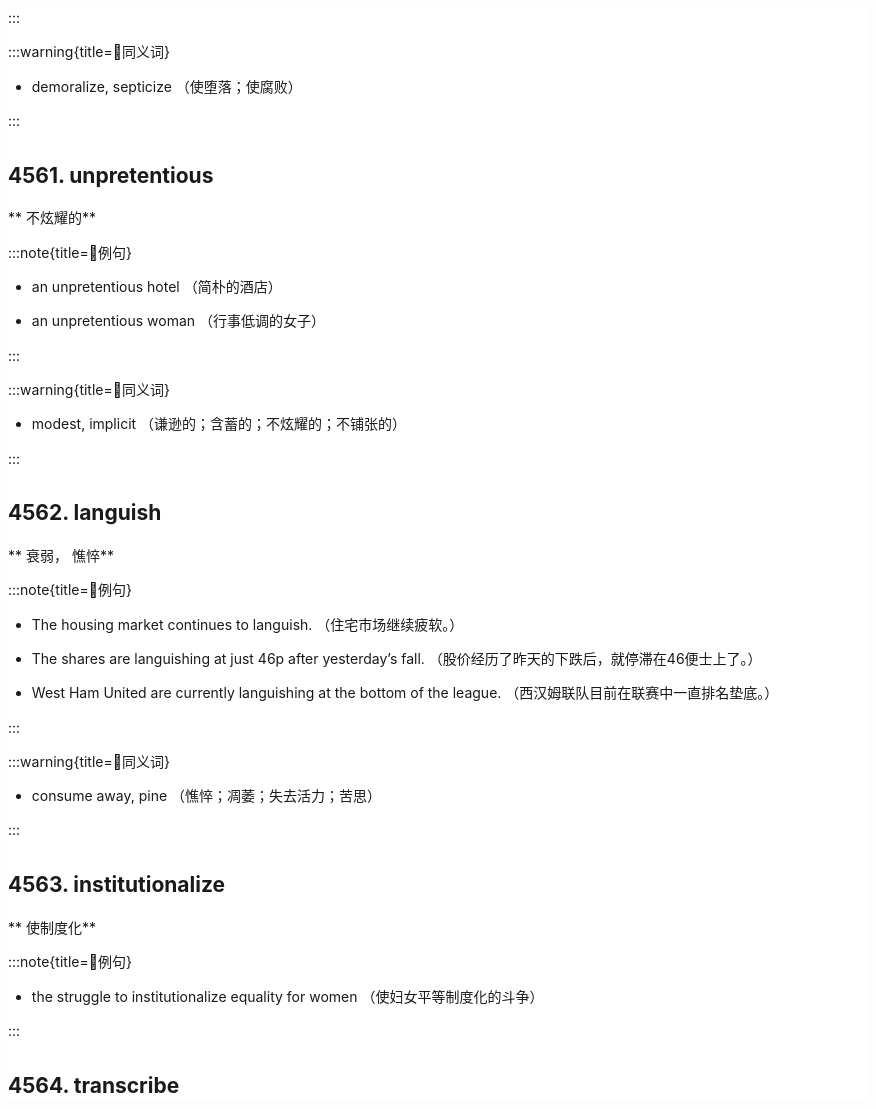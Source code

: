 :::

:::warning{title=🤔同义词}

- demoralize, septicize （使堕落；使腐败）

:::


## 4561. unpretentious

** 不炫耀的**

:::note{title=🎤例句}

- an unpretentious hotel （简朴的酒店）

- an unpretentious woman （行事低调的女子）

:::

:::warning{title=🤔同义词}

- modest, implicit （谦逊的；含蓄的；不炫耀的；不铺张的）

:::


## 4562. languish

** 衰弱， 憔悴**

:::note{title=🎤例句}

- The housing market continues to languish. （住宅市场继续疲软。）

- The shares are languishing at just 46p after yesterday’s fall. （股价经历了昨天的下跌后，就停滞在46便士上了。）

- West Ham United are currently languishing at the bottom of the league. （西汉姆联队目前在联赛中一直排名垫底。）

:::

:::warning{title=🤔同义词}

- consume away, pine （憔悴；凋萎；失去活力；苦思）

:::


## 4563. institutionalize

** 使制度化**

:::note{title=🎤例句}

- the struggle to institutionalize equality for women （使妇女平等制度化的斗争）

:::

## 4564. transcribe
